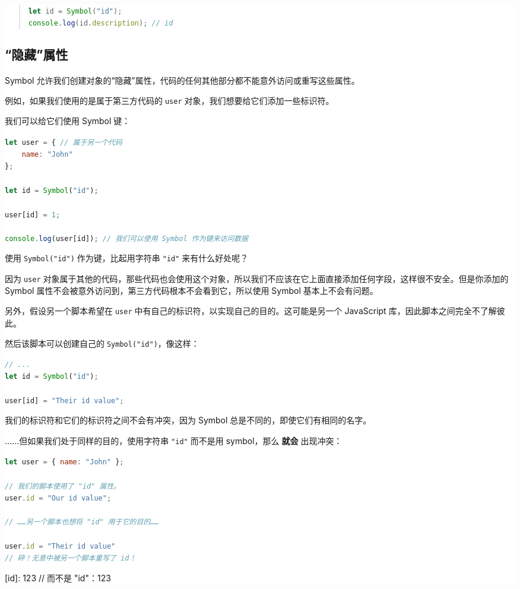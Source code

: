 > ```js
> let id = Symbol("id");
> console.log(id.description); // id
> ```

## “隐藏”属性

Symbol 允许我们创建对象的“隐藏”属性，代码的任何其他部分都不能意外访问或重写这些属性。

例如，如果我们使用的是属于第三方代码的 `user` 对象，我们想要给它们添加一些标识符。

我们可以给它们使用 Symbol 键：

```js
let user = { // 属于另一个代码
    name: "John"
};

let id = Symbol("id");

user[id] = 1;

console.log(user[id]); // 我们可以使用 Symbol 作为键来访问数据
```

使用 `Symbol("id")` 作为键，比起用字符串 `"id"` 来有什么好处呢？

因为 `user` 对象属于其他的代码，那些代码也会使用这个对象，所以我们不应该在它上面直接添加任何字段，这样很不安全。但是你添加的 Symbol 属性不会被意外访问到，第三方代码根本不会看到它，所以使用 Symbol 基本上不会有问题。

另外，假设另一个脚本希望在 `user` 中有自己的标识符，以实现自己的目的。这可能是另一个 JavaScript 库，因此脚本之间完全不了解彼此。

然后该脚本可以创建自己的 `Symbol("id")`，像这样：

```js
// ...
let id = Symbol("id");

user[id] = "Their id value";
```

我们的标识符和它们的标识符之间不会有冲突，因为 Symbol 总是不同的，即使它们有相同的名字。

……但如果我们处于同样的目的，使用字符串 `"id"` 而不是用 symbol，那么 **就会** 出现冲突：

```js
let user = { name: "John" };

// 我们的脚本使用了 "id" 属性。
user.id = "Our id value";

// ……另一个脚本也想将 "id" 用于它的目的……

user.id = "Their id value"
// 砰！无意中被另一个脚本重写了 id！
```


  [id]: 123 // 而不是 "id"：123